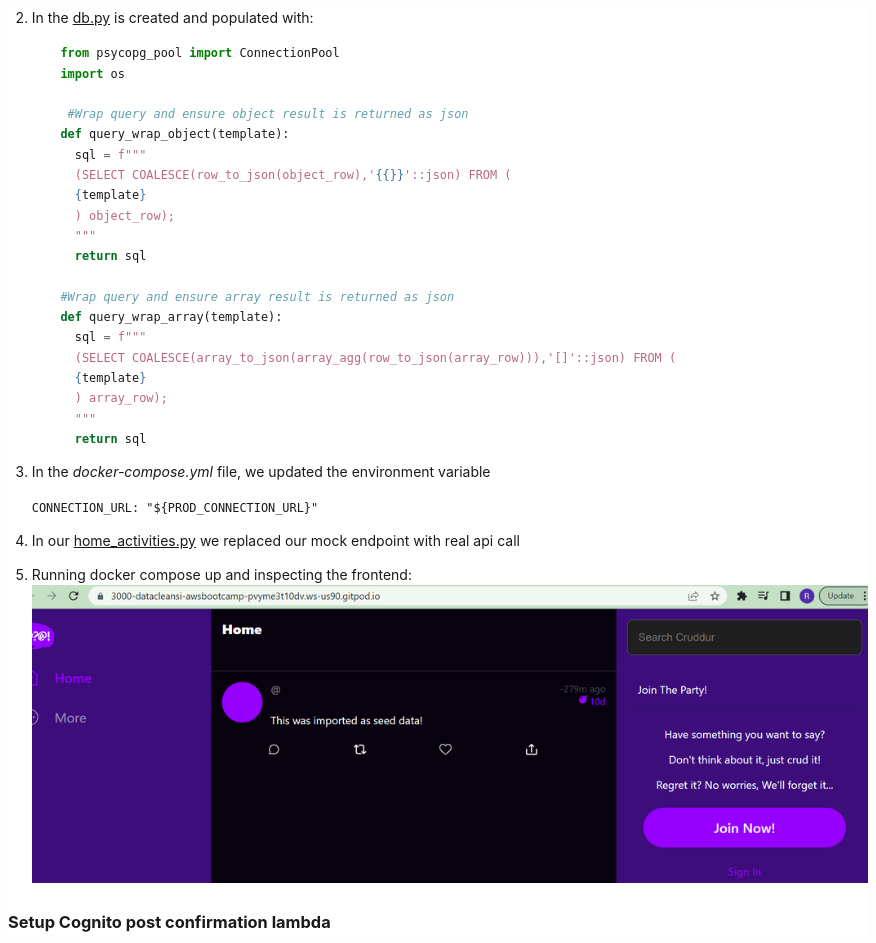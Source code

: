 2. In the [db.py](https://github.com/DataCleansingEnthusiast/aws-bootcamp-cruddur-2023/blob/main/backend-flask/lib/db.py) is created and populated with:
    
    ```python
        from psycopg_pool import ConnectionPool
        import os

         #Wrap query and ensure object result is returned as json
        def query_wrap_object(template):
          sql = f"""
          (SELECT COALESCE(row_to_json(object_row),'{{}}'::json) FROM (
          {template}
          ) object_row);
          """
          return sql

        #Wrap query and ensure array result is returned as json
        def query_wrap_array(template):
          sql = f"""
          (SELECT COALESCE(array_to_json(array_agg(row_to_json(array_row))),'[]'::json) FROM (
          {template}
          ) array_row);
          """
          return sql
      ```

3. In the *docker-compose.yml* file, we updated the environment variable
    

   `CONNECTION_URL: "${PROD_CONNECTION_URL}"`
    

4. In our [home_activities.py](https://github.com/DataCleansingEnthusiast/aws-bootcamp-cruddur-2023/blob/main/backend-flask/services/home_activities.py) we replaced our mock endpoint with real api call
   
5. Running docker compose up and inspecting the frontend:
    ![Frontend](./assets/week4_FirstQuery.PNG)

### ****Setup Cognito post confirmation lambda****
